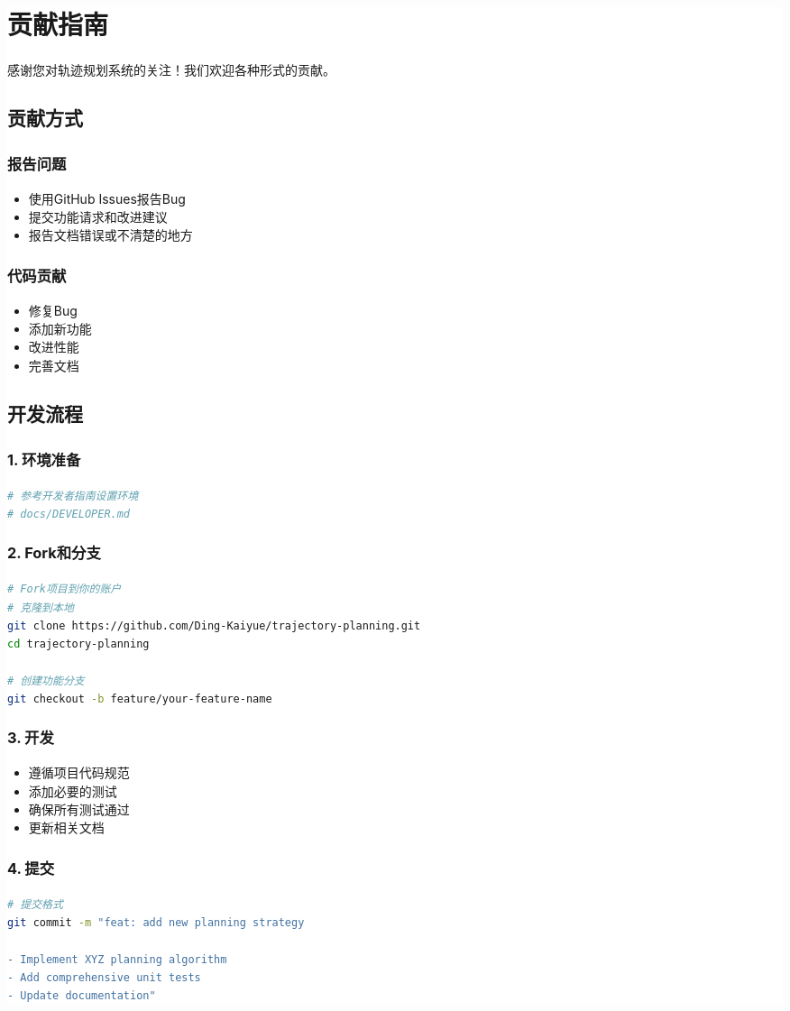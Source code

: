 # 贡献指南

感谢您对轨迹规划系统的关注！我们欢迎各种形式的贡献。

## 贡献方式

### 报告问题
- 使用GitHub Issues报告Bug
- 提交功能请求和改进建议
- 报告文档错误或不清楚的地方

### 代码贡献
- 修复Bug
- 添加新功能
- 改进性能
- 完善文档

## 开发流程

### 1. 环境准备
```bash
# 参考开发者指南设置环境
# docs/DEVELOPER.md
```

### 2. Fork和分支
```bash
# Fork项目到你的账户
# 克隆到本地
git clone https://github.com/Ding-Kaiyue/trajectory-planning.git
cd trajectory-planning

# 创建功能分支
git checkout -b feature/your-feature-name
```

### 3. 开发
- 遵循项目代码规范
- 添加必要的测试
- 确保所有测试通过
- 更新相关文档

### 4. 提交
```bash
# 提交格式
git commit -m "feat: add new planning strategy

- Implement XYZ planning algorithm
- Add comprehensive unit tests
- Update documentation"
```
